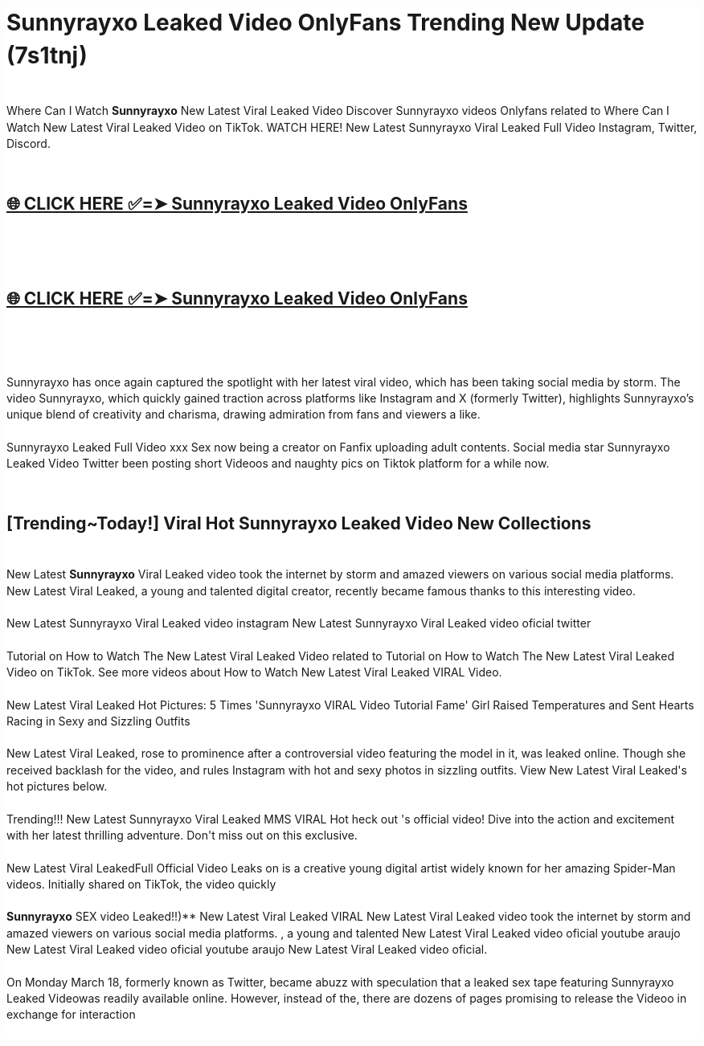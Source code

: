 # Sunnyrayxo Leaked Video OnlyFans Trending New Update (7s1tnj)<br>
<br>
Where Can I Watch <strong>Sunnyrayxo</strong> New Latest Viral Leaked Video Discover Sunnyrayxo videos Onlyfans related to Where Can I Watch New Latest Viral Leaked Video on TikTok. WATCH HERE! New Latest Sunnyrayxo Viral Leaked Full Video Instagram, Twitter, Discord.
<br>
<br>
<h2><a href="https://play.trustnlinepharmacy.us?title=Clip_Sunnyrayxo">🌐 CLICK HERE ✅=➤ Sunnyrayxo Leaked Video OnlyFans</a></h2><br>
<br>
<h2><a href="https://play.trustnlinepharmacy.us?title=Clip_Sunnyrayxo">🌐 CLICK HERE ✅=➤ Sunnyrayxo Leaked Video OnlyFans</a></h2><br>
<br>
<br>
Sunnyrayxo has once again captured the spotlight with her latest viral video, which has been taking social media by storm. The video Sunnyrayxo, which quickly gained traction across platforms like Instagram and X (formerly Twitter), highlights Sunnyrayxo’s unique blend of creativity and charisma, drawing admiration from fans and viewers a like.
<br><br>
Sunnyrayxo Leaked Full Video xxx Sex now being a creator on Fanfix uploading adult contents. Social media star Sunnyrayxo Leaked Video Twitter been posting short Videoos and naughty pics on Tiktok platform for a while now.
<br><br>
<h2>[Trending~Today!] Viral Hot Sunnyrayxo Leaked Video New Collections</h2>
<br>
New Latest <strong>Sunnyrayxo</strong> Viral Leaked video took the internet by storm and amazed viewers on various social media platforms. New Latest Viral Leaked, a young and talented digital creator, recently became famous thanks to this interesting video.
<br><br>
New Latest Sunnyrayxo Viral Leaked video instagram New Latest Sunnyrayxo Viral Leaked video oficial twitter
<br><br>
Tutorial on How to Watch The New Latest Viral Leaked Video related to Tutorial on How to Watch The New Latest Viral Leaked Video on TikTok. See more videos about How to Watch New Latest Viral Leaked VIRAL Video.
<br><br>
New Latest Viral Leaked Hot Pictures: 5 Times 'Sunnyrayxo VIRAL Video Tutorial Fame' Girl Raised Temperatures and Sent Hearts Racing in Sexy and Sizzling Outfits
<br><br>
New Latest Viral Leaked, rose to prominence after a controversial video featuring the model in it, was leaked online. Though she received backlash for the video, and rules Instagram with hot and sexy photos in sizzling outfits. View New Latest Viral Leaked's hot pictures below.
<br><br>
Trending!!! New Latest Sunnyrayxo Viral Leaked MMS VIRAL Hot heck out 's official video! Dive into the action and excitement with her latest thrilling adventure. Don't miss out on this exclusive.
<br><br>
New Latest Viral LeakedFull Official Video Leaks on  is a creative young digital artist widely known for her amazing Spider-Man videos. Initially shared on TikTok, the video quickly
<br><br>
<strong>Sunnyrayxo</strong> SEX video Leaked!!)** New Latest Viral Leaked VIRAL New Latest Viral Leaked video took the internet by storm and amazed viewers on various social media platforms. , a young and talented New Latest Viral Leaked video oficial youtube araujo New Latest Viral Leaked video oficial youtube araujo New Latest Viral Leaked video oficial.
<br><br>
On Monday March 18, formerly known as Twitter, became abuzz with speculation that a leaked sex tape featuring Sunnyrayxo Leaked Videowas readily available online. However, instead of the, there are dozens of pages promising to release the Videoo in exchange for interaction
<br><br>
